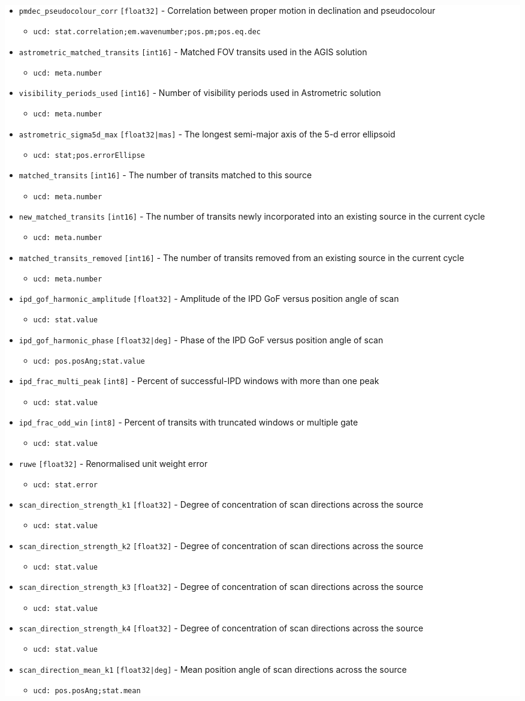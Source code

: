 * `pmdec_pseudocolour_corr` `[float32]` - Correlation between proper motion in declination and pseudocolour
    * `ucd: stat.correlation;em.wavenumber;pos.pm;pos.eq.dec`

* `astrometric_matched_transits` `[int16]` - Matched FOV transits used in the AGIS solution
    * `ucd: meta.number`

* `visibility_periods_used` `[int16]` - Number of visibility periods used in Astrometric solution
    * `ucd: meta.number`

* `astrometric_sigma5d_max` `[float32|mas]` - The longest semi-major axis of the 5-d error ellipsoid
    * `ucd: stat;pos.errorEllipse`

* `matched_transits` `[int16]` - The number of transits matched to this source
    * `ucd: meta.number`

* `new_matched_transits` `[int16]` - The number of transits newly incorporated into an existing source in the current cycle
    * `ucd: meta.number`

* `matched_transits_removed` `[int16]` - The number of transits removed from an existing source in the current cycle
    * `ucd: meta.number`

* `ipd_gof_harmonic_amplitude` `[float32]` - Amplitude of the IPD GoF versus position angle of scan
    * `ucd: stat.value`

* `ipd_gof_harmonic_phase` `[float32|deg]` - Phase of the IPD GoF versus position angle of scan
    * `ucd: pos.posAng;stat.value`

* `ipd_frac_multi_peak` `[int8]` - Percent of successful-IPD windows with more than one peak
    * `ucd: stat.value`

* `ipd_frac_odd_win` `[int8]` - Percent of transits with truncated windows or multiple gate
    * `ucd: stat.value`

* `ruwe` `[float32]` - Renormalised unit weight error
    * `ucd: stat.error`

* `scan_direction_strength_k1` `[float32]` - Degree of concentration of scan directions across the source
    * `ucd: stat.value`

* `scan_direction_strength_k2` `[float32]` - Degree of concentration of scan directions across the source
    * `ucd: stat.value`

* `scan_direction_strength_k3` `[float32]` - Degree of concentration of scan directions across the source
    * `ucd: stat.value`

* `scan_direction_strength_k4` `[float32]` - Degree of concentration of scan directions across the source
    * `ucd: stat.value`

* `scan_direction_mean_k1` `[float32|deg]` - Mean position angle of scan directions across the source
    * `ucd: pos.posAng;stat.mean`
